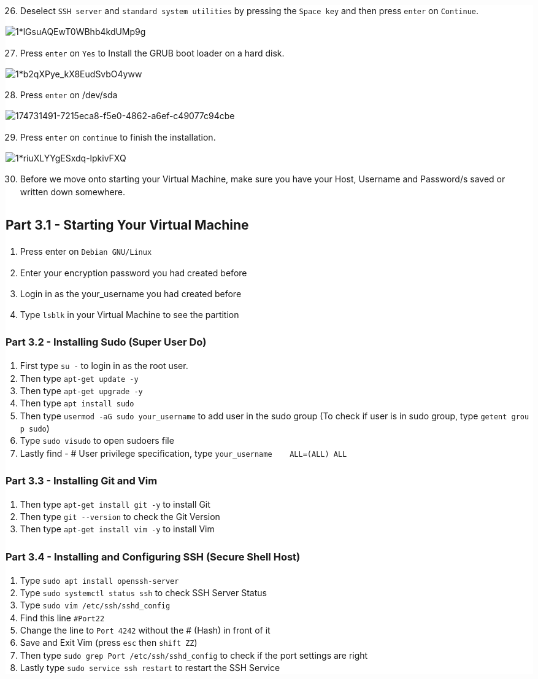 26. Deselect `SSH server` and `standard system utilities` by pressing the `Space key` and then press `enter` on `Continue`.
	
![1*lGsuAQEwT0WBhb4kdUMp9g](https://user-images.githubusercontent.com/58959408/174731387-b4859ded-9a9f-409a-a9c9-57d1ec77cbfd.png)

27. Press `enter` on `Yes` to Install the GRUB boot loader on a hard disk.
	
![1*b2qXPye_kX8EudSvbO4yww](https://user-images.githubusercontent.com/58959408/174731448-b7b22a70-de87-4535-b8aa-3fb3294c9661.png)

28. Press `enter` on /dev/sda
	
![174731491-7215eca8-f5e0-4862-a6ef-c49077c94cbe](https://user-images.githubusercontent.com/58959408/176393352-ed5223c7-ddf1-4c1f-97af-089be23572b2.png)

29. Press `enter` on `continue` to finish the installation.
	
![1*riuXLYYgESxdq-lpkivFXQ](https://user-images.githubusercontent.com/58959408/174731601-b5949892-28b5-4b5a-94dd-9b50e6f0662b.png)

30. Before we move onto starting your Virtual Machine, make sure you have your Host, Username and Password/s saved or written down somewhere. 

## Part 3.1 - Starting Your Virtual Machine

1. Press enter on `Debian GNU/Linux` 

2. Enter your encryption password you had created before

3. Login in as the your_username you had created before

4. Type `lsblk` in your Virtual Machine to see the partition

### Part 3.2 - Installing Sudo (Super User Do)

1. First type `su -` to login in as the root user.
2. Then type `apt-get update -y` 
3. Then type `apt-get upgrade -y` 
4. Then type `apt install sudo`
5. Then type `usermod -aG sudo your_username` to add user in the sudo group (To check if user is in sudo group, type `getent group sudo`)
6. Type `sudo visudo` to open sudoers file
7. Lastly find - # User privilege specification, type `your_username  	ALL=(ALL) ALL`

### Part 3.3 - Installing Git and Vim

1. Then type `apt-get install git -y` to install Git
2. Then type `git --version` to check the Git Version
3. Then type `apt-get install vim -y` to install Vim

### Part 3.4 - Installing and Configuring SSH (Secure Shell Host)

1. Type `sudo apt install openssh-server`
2. Type `sudo systemctl status ssh` to check SSH Server Status
3. Type `sudo vim /etc/ssh/sshd_config`
4. Find this line `#Port22` 
5. Change the line to `Port 4242` without the # (Hash) in front of it
6. Save and Exit Vim (press `esc` then `shift ZZ`)
7. Then type `sudo grep Port /etc/ssh/sshd_config` to check if the port settings are right
8. Lastly type `sudo service ssh restart` to restart the SSH Service 

